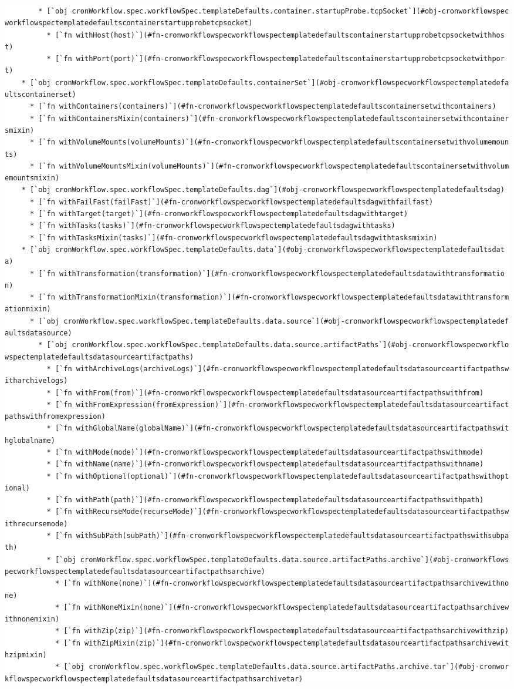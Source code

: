             * [`obj cronWorkflow.spec.workflowSpec.templateDefaults.container.startupProbe.tcpSocket`](#obj-cronworkflowspecworkflowspectemplatedefaultscontainerstartupprobetcpsocket)
              * [`fn withHost(host)`](#fn-cronworkflowspecworkflowspectemplatedefaultscontainerstartupprobetcpsocketwithhost)
              * [`fn withPort(port)`](#fn-cronworkflowspecworkflowspectemplatedefaultscontainerstartupprobetcpsocketwithport)
        * [`obj cronWorkflow.spec.workflowSpec.templateDefaults.containerSet`](#obj-cronworkflowspecworkflowspectemplatedefaultscontainerset)
          * [`fn withContainers(containers)`](#fn-cronworkflowspecworkflowspectemplatedefaultscontainersetwithcontainers)
          * [`fn withContainersMixin(containers)`](#fn-cronworkflowspecworkflowspectemplatedefaultscontainersetwithcontainersmixin)
          * [`fn withVolumeMounts(volumeMounts)`](#fn-cronworkflowspecworkflowspectemplatedefaultscontainersetwithvolumemounts)
          * [`fn withVolumeMountsMixin(volumeMounts)`](#fn-cronworkflowspecworkflowspectemplatedefaultscontainersetwithvolumemountsmixin)
        * [`obj cronWorkflow.spec.workflowSpec.templateDefaults.dag`](#obj-cronworkflowspecworkflowspectemplatedefaultsdag)
          * [`fn withFailFast(failFast)`](#fn-cronworkflowspecworkflowspectemplatedefaultsdagwithfailfast)
          * [`fn withTarget(target)`](#fn-cronworkflowspecworkflowspectemplatedefaultsdagwithtarget)
          * [`fn withTasks(tasks)`](#fn-cronworkflowspecworkflowspectemplatedefaultsdagwithtasks)
          * [`fn withTasksMixin(tasks)`](#fn-cronworkflowspecworkflowspectemplatedefaultsdagwithtasksmixin)
        * [`obj cronWorkflow.spec.workflowSpec.templateDefaults.data`](#obj-cronworkflowspecworkflowspectemplatedefaultsdata)
          * [`fn withTransformation(transformation)`](#fn-cronworkflowspecworkflowspectemplatedefaultsdatawithtransformation)
          * [`fn withTransformationMixin(transformation)`](#fn-cronworkflowspecworkflowspectemplatedefaultsdatawithtransformationmixin)
          * [`obj cronWorkflow.spec.workflowSpec.templateDefaults.data.source`](#obj-cronworkflowspecworkflowspectemplatedefaultsdatasource)
            * [`obj cronWorkflow.spec.workflowSpec.templateDefaults.data.source.artifactPaths`](#obj-cronworkflowspecworkflowspectemplatedefaultsdatasourceartifactpaths)
              * [`fn withArchiveLogs(archiveLogs)`](#fn-cronworkflowspecworkflowspectemplatedefaultsdatasourceartifactpathswitharchivelogs)
              * [`fn withFrom(from)`](#fn-cronworkflowspecworkflowspectemplatedefaultsdatasourceartifactpathswithfrom)
              * [`fn withFromExpression(fromExpression)`](#fn-cronworkflowspecworkflowspectemplatedefaultsdatasourceartifactpathswithfromexpression)
              * [`fn withGlobalName(globalName)`](#fn-cronworkflowspecworkflowspectemplatedefaultsdatasourceartifactpathswithglobalname)
              * [`fn withMode(mode)`](#fn-cronworkflowspecworkflowspectemplatedefaultsdatasourceartifactpathswithmode)
              * [`fn withName(name)`](#fn-cronworkflowspecworkflowspectemplatedefaultsdatasourceartifactpathswithname)
              * [`fn withOptional(optional)`](#fn-cronworkflowspecworkflowspectemplatedefaultsdatasourceartifactpathswithoptional)
              * [`fn withPath(path)`](#fn-cronworkflowspecworkflowspectemplatedefaultsdatasourceartifactpathswithpath)
              * [`fn withRecurseMode(recurseMode)`](#fn-cronworkflowspecworkflowspectemplatedefaultsdatasourceartifactpathswithrecursemode)
              * [`fn withSubPath(subPath)`](#fn-cronworkflowspecworkflowspectemplatedefaultsdatasourceartifactpathswithsubpath)
              * [`obj cronWorkflow.spec.workflowSpec.templateDefaults.data.source.artifactPaths.archive`](#obj-cronworkflowspecworkflowspectemplatedefaultsdatasourceartifactpathsarchive)
                * [`fn withNone(none)`](#fn-cronworkflowspecworkflowspectemplatedefaultsdatasourceartifactpathsarchivewithnone)
                * [`fn withNoneMixin(none)`](#fn-cronworkflowspecworkflowspectemplatedefaultsdatasourceartifactpathsarchivewithnonemixin)
                * [`fn withZip(zip)`](#fn-cronworkflowspecworkflowspectemplatedefaultsdatasourceartifactpathsarchivewithzip)
                * [`fn withZipMixin(zip)`](#fn-cronworkflowspecworkflowspectemplatedefaultsdatasourceartifactpathsarchivewithzipmixin)
                * [`obj cronWorkflow.spec.workflowSpec.templateDefaults.data.source.artifactPaths.archive.tar`](#obj-cronworkflowspecworkflowspectemplatedefaultsdatasourceartifactpathsarchivetar)